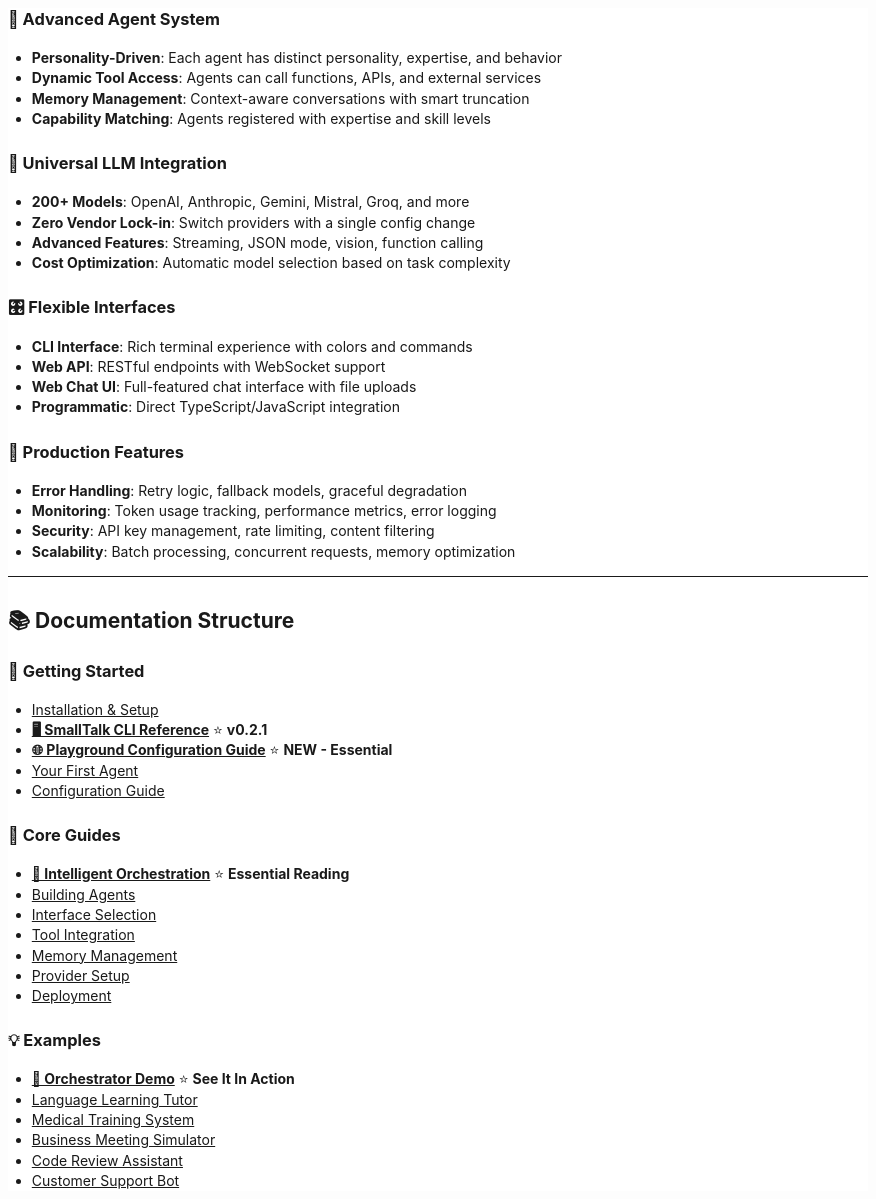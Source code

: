 ### **🤖 Advanced Agent System**
- **Personality-Driven**: Each agent has distinct personality, expertise, and behavior
- **Dynamic Tool Access**: Agents can call functions, APIs, and external services
- **Memory Management**: Context-aware conversations with smart truncation
- **Capability Matching**: Agents registered with expertise and skill levels

### **🔄 Universal LLM Integration**
- **200+ Models**: OpenAI, Anthropic, Gemini, Mistral, Groq, and more
- **Zero Vendor Lock-in**: Switch providers with a single config change
- **Advanced Features**: Streaming, JSON mode, vision, function calling
- **Cost Optimization**: Automatic model selection based on task complexity

### **🎛️ Flexible Interfaces**
- **CLI Interface**: Rich terminal experience with colors and commands
- **Web API**: RESTful endpoints with WebSocket support
- **Web Chat UI**: Full-featured chat interface with file uploads
- **Programmatic**: Direct TypeScript/JavaScript integration

### **🔧 Production Features**
- **Error Handling**: Retry logic, fallback models, graceful degradation
- **Monitoring**: Token usage tracking, performance metrics, error logging
- **Security**: API key management, rate limiting, content filtering
- **Scalability**: Batch processing, concurrent requests, memory optimization

---

## 📚 Documentation Structure

### 🏁 **Getting Started**
- [Installation & Setup](./getting-started/installation.md)
- [**🖥️ SmallTalk CLI Reference**](./cli-reference.md) ⭐ **v0.2.1**
- [**🌐 Playground Configuration Guide**](./playground-configuration.md) ⭐ **NEW - Essential**
- [Your First Agent](./getting-started/first-agent.md)
- [Configuration Guide](./getting-started/configuration.md)

### 📖 **Core Guides**
- [**🎯 Intelligent Orchestration**](./guides/orchestration.md) ⭐ **Essential Reading**
- [Building Agents](./guides/building-agents.md)
- [Interface Selection](./guides/interfaces.md) 
- [Tool Integration](./guides/tools.md)
- [Memory Management](./guides/memory.md)
- [Provider Setup](./guides/providers.md)
- [Deployment](./guides/deployment.md)

### 💡 **Examples**
- [**🎯 Orchestrator Demo**](./examples/orchestrator-demo.md) ⭐ **See It In Action**
- [Language Learning Tutor](./examples/language-tutor.md)
- [Medical Training System](./examples/medical-tutor.md)
- [Business Meeting Simulator](./examples/business-meeting.md)
- [Code Review Assistant](./examples/code-reviewer.md)
- [Customer Support Bot](./examples/customer-support.md)

